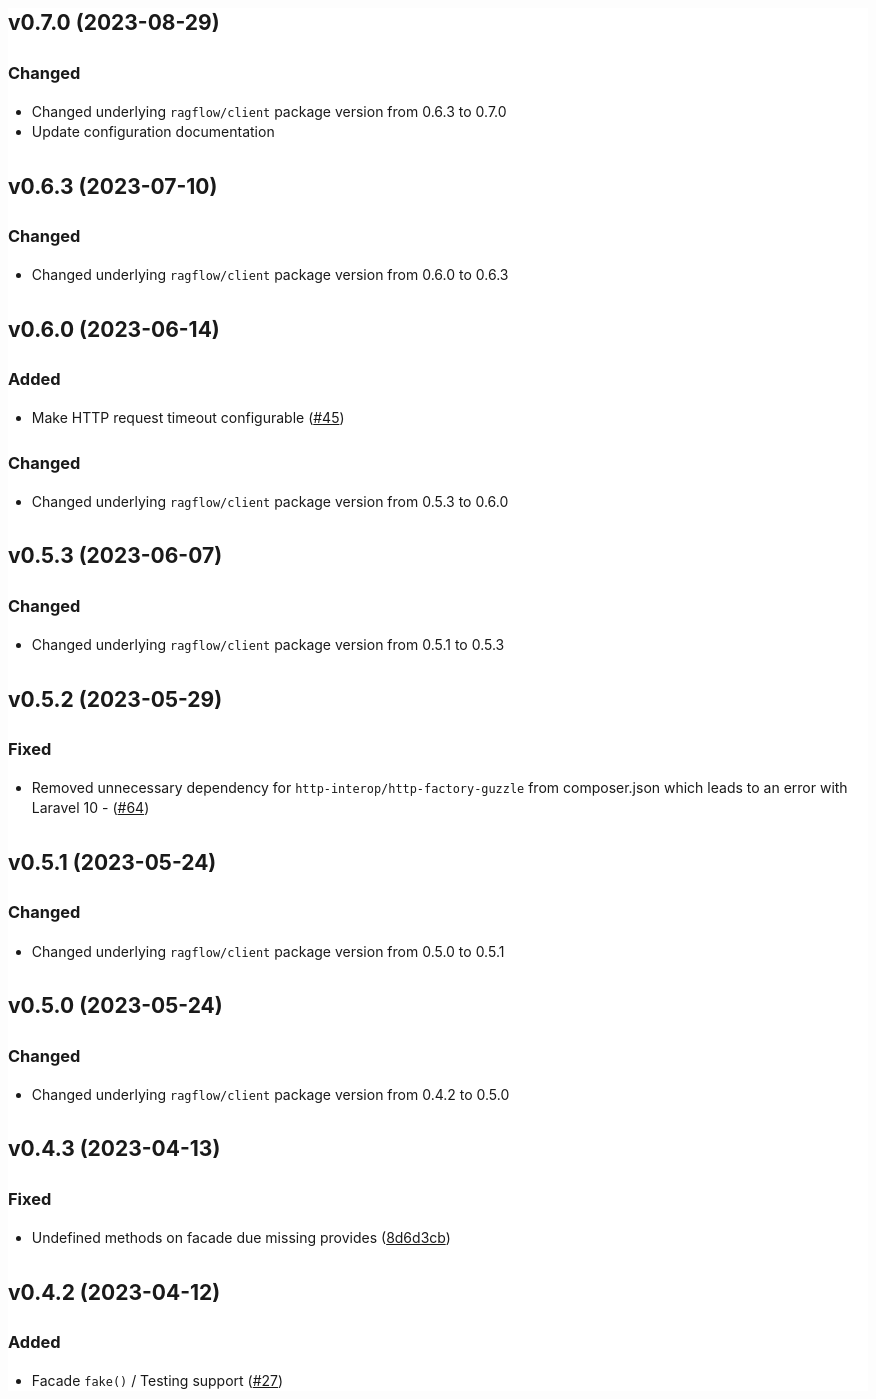 ## v0.7.0 (2023-08-29)
### Changed
- Changed underlying `ragflow/client` package version from 0.6.3 to 0.7.0
- Update configuration documentation

## v0.6.3 (2023-07-10)
### Changed
- Changed underlying `ragflow/client` package version from 0.6.0 to 0.6.3

## v0.6.0 (2023-06-14)
### Added
- Make HTTP request timeout configurable ([#45](https://github.com/futuremeng/RAGFlow-laravel/pull/45))

### Changed
- Changed underlying `ragflow/client` package version from 0.5.3 to 0.6.0

## v0.5.3 (2023-06-07)
### Changed
- Changed underlying `ragflow/client` package version from 0.5.1 to 0.5.3

## v0.5.2 (2023-05-29)
### Fixed
- Removed unnecessary dependency for `http-interop/http-factory-guzzle` from composer.json which leads to an error with Laravel 10 - ([#64](https://github.com/futuremeng/RAGFlow-laravel/issues/46))

## v0.5.1 (2023-05-24)
### Changed
- Changed underlying `ragflow/client` package version from 0.5.0 to 0.5.1

## v0.5.0 (2023-05-24)
### Changed
- Changed underlying `ragflow/client` package version from 0.4.2 to 0.5.0

## v0.4.3 (2023-04-13)
### Fixed
- Undefined methods on facade due missing provides ([8d6d3cb](https://github.com/futuremeng/RAGFlow-laravel/commit/8d6d3cbd8ad1aea121dd294dddfe81569c2c1dd9))

## v0.4.2 (2023-04-12)
### Added
- Facade `fake()` / Testing support ([#27](https://github.com/futuremeng/RAGFlow-laravel/pull/27))

